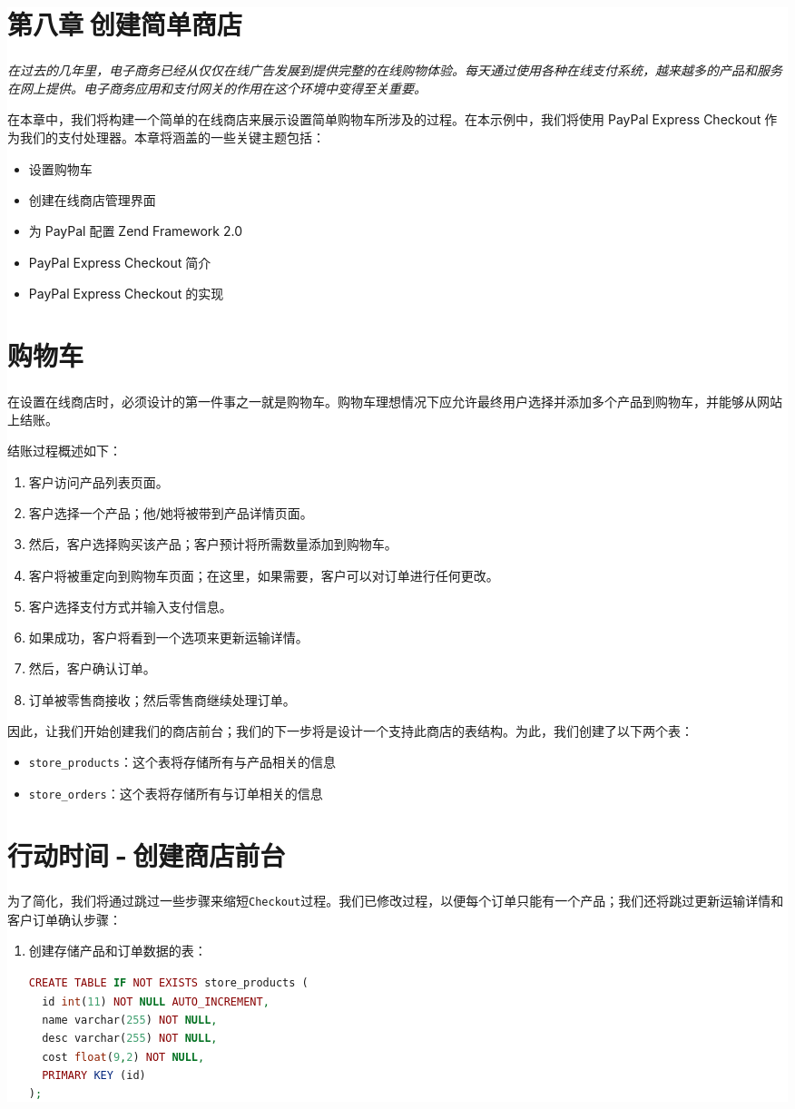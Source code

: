 # 第八章 创建简单商店

*在过去的几年里，电子商务已经从仅仅在线广告发展到提供完整的在线购物体验。每天通过使用各种在线支付系统，越来越多的产品和服务在网上提供。电子商务应用和支付网关的作用在这个环境中变得至关重要。*

在本章中，我们将构建一个简单的在线商店来展示设置简单购物车所涉及的过程。在本示例中，我们将使用 PayPal Express Checkout 作为我们的支付处理器。本章将涵盖的一些关键主题包括：

+   设置购物车

+   创建在线商店管理界面

+   为 PayPal 配置 Zend Framework 2.0

+   PayPal Express Checkout 简介

+   PayPal Express Checkout 的实现

# 购物车

在设置在线商店时，必须设计的第一件事之一就是购物车。购物车理想情况下应允许最终用户选择并添加多个产品到购物车，并能够从网站上结账。

结账过程概述如下：

1.  客户访问产品列表页面。

1.  客户选择一个产品；他/她将被带到产品详情页面。

1.  然后，客户选择购买该产品；客户预计将所需数量添加到购物车。

1.  客户将被重定向到购物车页面；在这里，如果需要，客户可以对订单进行任何更改。

1.  客户选择支付方式并输入支付信息。

1.  如果成功，客户将看到一个选项来更新运输详情。

1.  然后，客户确认订单。

1.  订单被零售商接收；然后零售商继续处理订单。

因此，让我们开始创建我们的商店前台；我们的下一步将是设计一个支持此商店的表结构。为此，我们创建了以下两个表：

+   `store_products`：这个表将存储所有与产品相关的信息

+   `store_orders`：这个表将存储所有与订单相关的信息

# 行动时间 - 创建商店前台

为了简化，我们将通过跳过一些步骤来缩短`Checkout`过程。我们已修改过程，以便每个订单只能有一个产品；我们还将跳过更新运输详情和客户订单确认步骤：

1.  创建存储产品和订单数据的表：

    ```php
    CREATE TABLE IF NOT EXISTS store_products (
      id int(11) NOT NULL AUTO_INCREMENT,
      name varchar(255) NOT NULL,
      desc varchar(255) NOT NULL,
      cost float(9,2) NOT NULL,
      PRIMARY KEY (id)
    );
